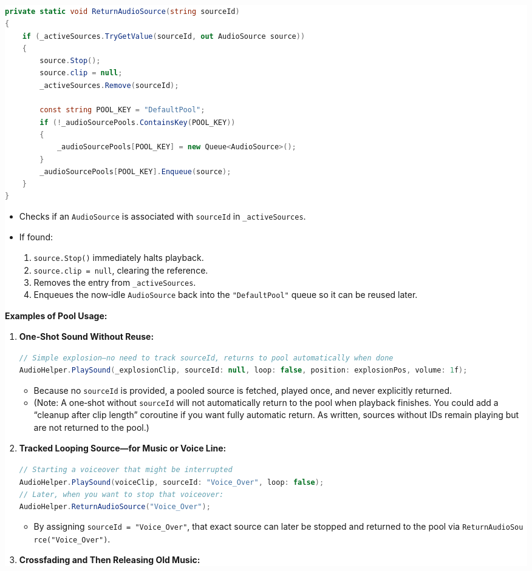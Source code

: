 ```csharp
private static void ReturnAudioSource(string sourceId)
{
    if (_activeSources.TryGetValue(sourceId, out AudioSource source))
    {
        source.Stop();
        source.clip = null;
        _activeSources.Remove(sourceId);

        const string POOL_KEY = "DefaultPool";
        if (!_audioSourcePools.ContainsKey(POOL_KEY))
        {
            _audioSourcePools[POOL_KEY] = new Queue<AudioSource>();
        }
        _audioSourcePools[POOL_KEY].Enqueue(source);
    }
}
```

* Checks if an `AudioSource` is associated with `sourceId` in `_activeSources`.
* If found:

  1. `source.Stop()` immediately halts playback.
  2. `source.clip = null`, clearing the reference.
  3. Removes the entry from `_activeSources`.
  4. Enqueues the now‐idle `AudioSource` back into the `"DefaultPool"` queue so it can be reused later.

**Examples of Pool Usage:**

1. **One‐Shot Sound Without Reuse:**

   ```csharp
   // Simple explosion—no need to track sourceId, returns to pool automatically when done
   AudioHelper.PlaySound(_explosionClip, sourceId: null, loop: false, position: explosionPos, volume: 1f);
   ```

   * Because no `sourceId` is provided, a pooled source is fetched, played once, and never explicitly returned.
   * (Note: A one‐shot without `sourceId` will not automatically return to the pool when playback finishes. You could add a “cleanup after clip length” coroutine if you want fully automatic return. As written, sources without IDs remain playing but are not returned to the pool.)

2. **Tracked Looping Source—for Music or Voice Line:**

   ```csharp
   // Starting a voiceover that might be interrupted
   AudioHelper.PlaySound(voiceClip, sourceId: "Voice_Over", loop: false);
   // Later, when you want to stop that voiceover:
   AudioHelper.ReturnAudioSource("Voice_Over");
   ```

   * By assigning `sourceId = "Voice_Over"`, that exact source can later be stopped and returned to the pool via `ReturnAudioSource("Voice_Over")`.

3. **Crossfading and Then Releasing Old Music:**
